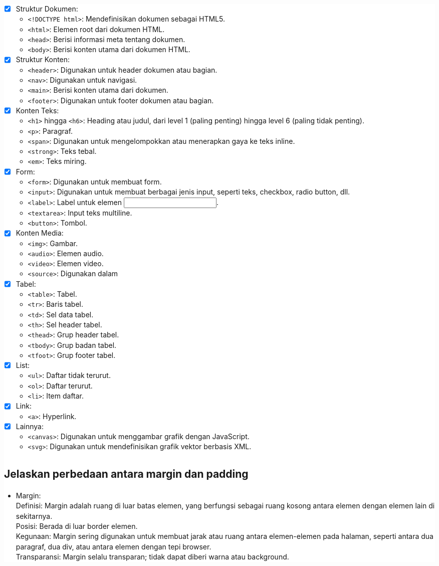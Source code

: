 - [x] Struktur Dokumen:<br>
  + `<!DOCTYPE html>`: Mendefinisikan dokumen sebagai HTML5.
  + `<html>`: Elemen root dari dokumen HTML.
  + `<head>`: Berisi informasi meta tentang dokumen.
  + `<body>`: Berisi konten utama dari dokumen HTML.
- [x] Struktur Konten:<br>
  + `<header>`: Digunakan untuk header dokumen atau bagian.
  + `<nav>`: Digunakan untuk navigasi.
  + `<main>`: Berisi konten utama dari dokumen.
  + `<footer>`: Digunakan untuk footer dokumen atau bagian.
- [x] Konten Teks:<br>
  + `<h1>` hingga `<h6>`: Heading atau judul, dari level 1 (paling penting) hingga level 6 (paling tidak penting).
  + `<p>`: Paragraf.
  + `<span>`: Digunakan untuk mengelompokkan atau menerapkan gaya ke teks inline.
  + `<strong>`: Teks tebal.
  + `<em>`: Teks miring.
- [x] Form:<br>
  + `<form>`: Digunakan untuk membuat form.
  + `<input>`: Digunakan untuk membuat berbagai jenis input, seperti teks, checkbox, radio button, dll.
  + `<label>`: Label untuk elemen <input>.
  + `<textarea>`: Input teks multiline.
  + `<button>`: Tombol.
- [x] Konten Media:<br>
  + `<img>`: Gambar.
  + `<audio>`: Elemen audio.
  + `<video>`: Elemen video.
  + `<source>`: Digunakan dalam <audio> atau <video> untuk mendefinisikan sumber media.
- [x] Tabel:<br>
  + `<table>`: Tabel.
  + `<tr>`: Baris tabel.
  + `<td>`: Sel data tabel.
  + `<th>`: Sel header tabel.
  + `<thead>`: Grup header tabel.
  + `<tbody>`: Grup badan tabel.
  + `<tfoot>`: Grup footer tabel.
- [x] List:<br>
  + `<ul>`: Daftar tidak terurut.
  + `<ol>`: Daftar terurut.
  + `<li>`: Item daftar.
- [x] Link:
  + `<a>`: Hyperlink.
- [x] Lainnya:<br>
  + `<canvas>`: Digunakan untuk menggambar grafik dengan JavaScript.
  + `<svg>`: Digunakan untuk mendefinisikan grafik vektor berbasis XML.
    
## **Jelaskan perbedaan antara margin dan padding**
+ Margin:<br>
Definisi: Margin adalah ruang di luar batas elemen, yang berfungsi sebagai ruang kosong antara elemen dengan elemen lain di sekitarnya.<br>
Posisi: Berada di luar border elemen.<br>
Kegunaan: Margin sering digunakan untuk membuat jarak atau ruang antara elemen-elemen pada halaman, seperti antara dua paragraf, dua div, atau antara elemen dengan tepi browser.<br>
Transparansi: Margin selalu transparan; tidak dapat diberi warna atau background.<br>
